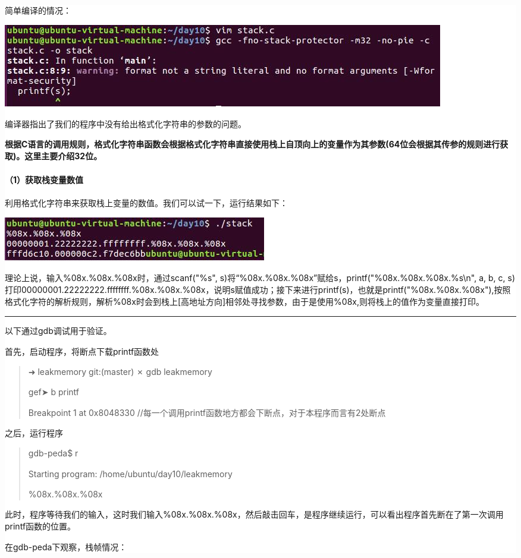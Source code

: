 简单编译的情况：

![提示存在Wformat-security](/img/assets/img/stack.jpg)

编译器指出了我们的程序中没有给出格式化字符串的参数的问题。

**根据C语言的调用规则，格式化字符串函数会根据格式化字符串直接使用栈上自顶向上的变量作为其参数(64位会根据其传参的规则进行获取)。这里主要介绍32位。**


#### （1）获取栈变量数值 ####

利用格式化字符串来获取栈上变量的数值。我们可以试一下，运行结果如下：

![输入s为格式化字符串，printf解析时泄露栈](/img/assets/img/var.jpg)

理论上说，输入%08x.%08x.%08x时，通过scanf("%s", s)将“%08x.%08x.%08x”赋给s，printf("%08x.%08x.%08x.%s\n", a, b, c, s)打印00000001.22222222.ffffffff.%08x.%08x.%08x，说明s赋值成功；接下来进行printf(s)，也就是printf("%08x.%08x.%08x"),按照格式化字符的解析规则，解析%08x时会到栈上[高地址方向]相邻处寻找参数，由于是使用%08x,则将栈上的值作为变量直接打印。

----------

以下通过gdb调试用于验证。

首先，启动程序，将断点下载printf函数处


> ➜  leakmemory git:(master) ✗ gdb leakmemory
> 
> gef➤  b printf    
> 
> Breakpoint 1 at 0x8048330
> //每一个调用printf函数地方都会下断点，对于本程序而言有2处断点


之后，运行程序

> gdb-peda$ r
> 
> Starting program: /home/ubuntu/day10/leakmemory 
> 
> %08x.%08x.%08x


此时，程序等待我们的输入，这时我们输入%08x.%08x.%08x，然后敲击回车，是程序继续运行，可以看出程序首先断在了第一次调用printf函数的位置。

在gdb-peda下观察，栈帧情况：
